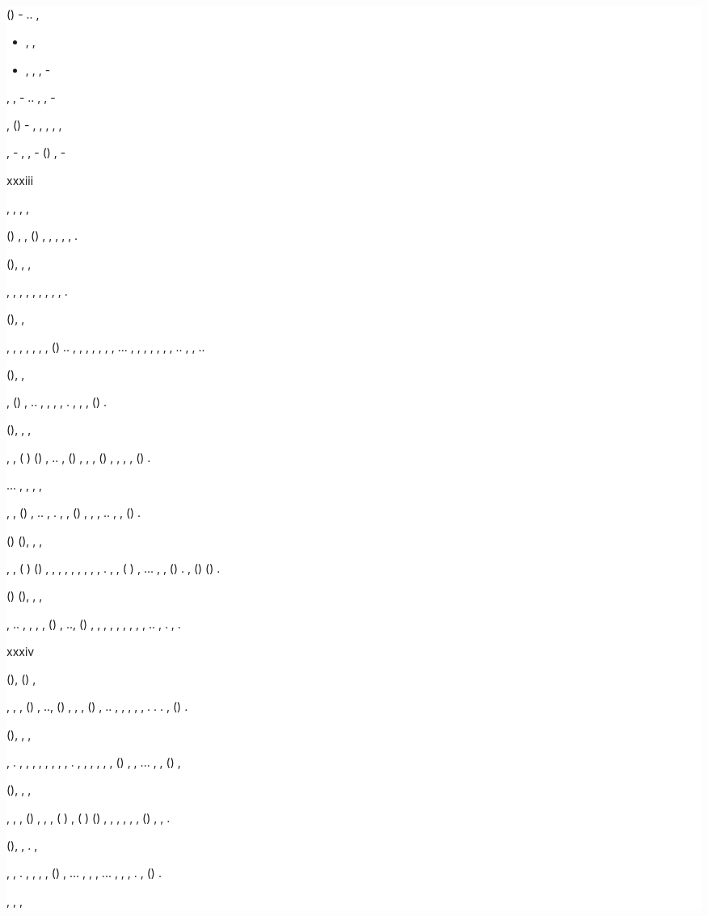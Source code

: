 () - .. ,

- , ,

- , , , -

, , - .. , , -

, () - , , , , ,

, - , , - () , -

xxxiii

, , , ,

() , , () , , , , , .

(), , ,

, , , , , , , , , .

(), ,

, , , , , , , () .. , , , , , , , ... , , , , , , , .. , , ..

(), ,

, () , .. , , , , . , , , () .

(), , ,

, , ( ) () , .. , () , , , () , , , , () .

... , , , ,

, , () , .. , . , , () , , , .. , , () .

() (), , ,

, , ( ) () , , , , , , , , , . , , ( ) , ... , , () . , () () .

() (), , ,

, .. , , , , () , .., () , , , , , , , , , .. , . , .

xxxiv

(), () ,

, , , () , .., () , , , () , .. , , , , , . . . , () .

(), , ,

, . , , , , , , , , . , , , , , , () , , ... , , () ,

(), , ,

, , , () , , , ( ) , ( ) () , , , , , , () , , .

(), , . ,

, , . , , , , () , ... , , , ... , , , . , () .

, , ,
